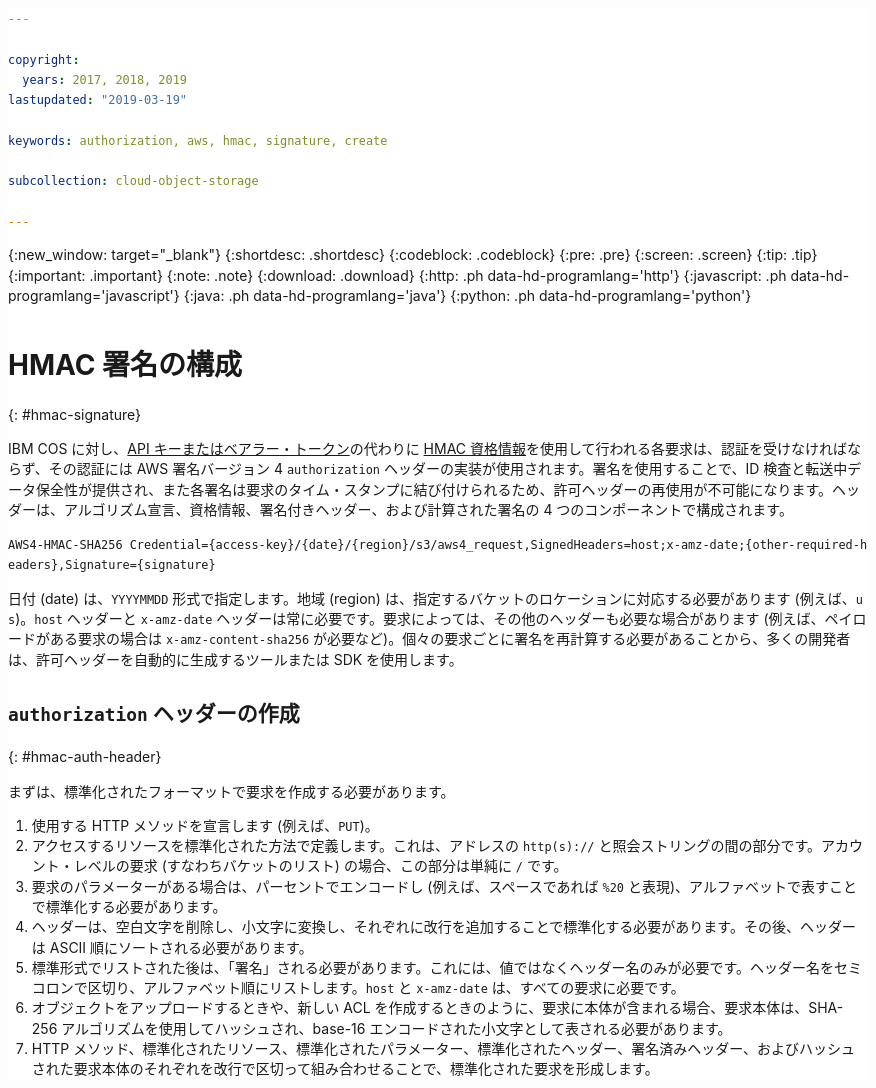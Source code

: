 ```yaml
---

copyright:
  years: 2017, 2018, 2019
lastupdated: "2019-03-19"

keywords: authorization, aws, hmac, signature, create

subcollection: cloud-object-storage

---
```

{:new_window: target="_blank"}
{:shortdesc: .shortdesc}
{:codeblock: .codeblock}
{:pre: .pre}
{:screen: .screen}
{:tip: .tip}
{:important: .important}
{:note: .note}
{:download: .download} 
{:http: .ph data-hd-programlang='http'} 
{:javascript: .ph data-hd-programlang='javascript'} 
{:java: .ph data-hd-programlang='java'} 
{:python: .ph data-hd-programlang='python'}

# HMAC 署名の構成
{: #hmac-signature}

IBM COS に対し、[API キーまたはベアラー・トークン](/docs/services/cloud-object-storage/iam?topic=cloud-object-storage-iam-overview)の代わりに [HMAC 資格情報](/docs/services/cloud-object-storage/hmac?topic=cloud-object-storage-hmac)を使用して行われる各要求は、認証を受けなければならず、その認証には AWS 署名バージョン 4 `authorization` ヘッダーの実装が使用されます。署名を使用することで、ID 検査と転送中データ保全性が提供され、また各署名は要求のタイム・スタンプに結び付けられるため、許可ヘッダーの再使用が不可能になります。ヘッダーは、アルゴリズム宣言、資格情報、署名付きヘッダー、および計算された署名の 4 つのコンポーネントで構成されます。

```
AWS4-HMAC-SHA256 Credential={access-key}/{date}/{region}/s3/aws4_request,SignedHeaders=host;x-amz-date;{other-required-headers},Signature={signature}
```

日付 (date) は、`YYYYMMDD` 形式で指定します。地域 (region) は、指定するバケットのロケーションに対応する必要があります (例えば、`us`)。`host` ヘッダーと `x-amz-date` ヘッダーは常に必要です。要求によっては、その他のヘッダーも必要な場合があります (例えば、ペイロードがある要求の場合は `x-amz-content-sha256` が必要など)。個々の要求ごとに署名を再計算する必要があることから、多くの開発者は、許可ヘッダーを自動的に生成するツールまたは SDK を使用します。

## `authorization` ヘッダーの作成
{: #hmac-auth-header}

まずは、標準化されたフォーマットで要求を作成する必要があります。

1. 使用する HTTP メソッドを宣言します (例えば、`PUT`)。
2. アクセスするリソースを標準化された方法で定義します。これは、アドレスの `http(s)://` と照会ストリングの間の部分です。アカウント・レベルの要求 (すなわちバケットのリスト) の場合、この部分は単純に `/` です。
3. 要求のパラメーターがある場合は、パーセントでエンコードし (例えば、スペースであれば `%20` と表現)、アルファベットで表すことで標準化する必要があります。
4. ヘッダーは、空白文字を削除し、小文字に変換し、それぞれに改行を追加することで標準化する必要があります。その後、ヘッダーは ASCII 順にソートされる必要があります。
5. 標準形式でリストされた後は、「署名」される必要があります。これには、値ではなくヘッダー名のみが必要です。ヘッダー名をセミコロンで区切り、アルファベット順にリストします。`host` と `x-amz-date` は、すべての要求に必要です。
6. オブジェクトをアップロードするときや、新しい ACL を作成するときのように、要求に本体が含まれる場合、要求本体は、SHA-256 アルゴリズムを使用してハッシュされ、base-16 エンコードされた小文字として表される必要があります。
7. HTTP メソッド、標準化されたリソース、標準化されたパラメーター、標準化されたヘッダー、署名済みヘッダー、およびハッシュされた要求本体のそれぞれを改行で区切って組み合わせることで、標準化された要求を形成します。

